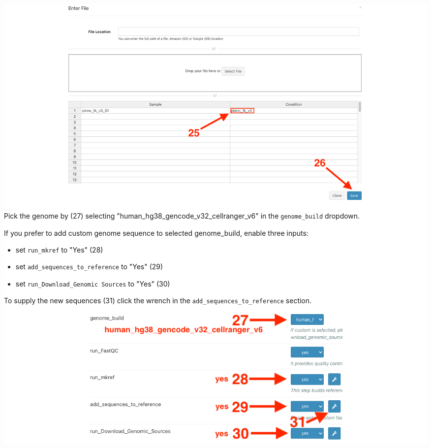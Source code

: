 <p align="center"> <img src="sc-rnaseq_images/metadata.png" width="70%"> </p>


Pick the genome by (27) selecting "human_hg38_gencode_v32_cellranger_v6" in the `genome_build` dropdown. 

If you prefer to add custom genome sequence to selected genome_build, enable three inputs:

 - set `run_mkref` to "Yes" (28)
 
 - set `add_sequences_to_reference` to "Yes" (29)

 - set `run_Download_Genomic Sources` to "Yes" (30)

To supply the new sequences (31) click the wrench in the `add_sequences_to_reference` section.

<p align="center"> <img src="sc-rnaseq_images/user_inputs2.png" width="60%"> </p>
